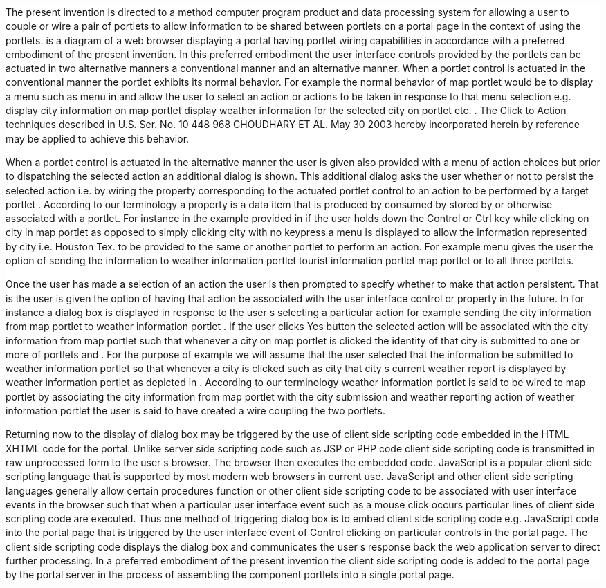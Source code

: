 The present invention is directed to a method computer program product and data processing system for allowing a user to couple or wire a pair of portlets to allow information to be shared between portlets on a portal page in the context of using the portlets. is a diagram of a web browser displaying a portal having portlet wiring capabilities in accordance with a preferred embodiment of the present invention. In this preferred embodiment the user interface controls provided by the portlets can be actuated in two alternative manners a conventional manner and an alternative manner. When a portlet control is actuated in the conventional manner the portlet exhibits its normal behavior. For example the normal behavior of map portlet would be to display a menu such as menu in and allow the user to select an action or actions to be taken in response to that menu selection e.g. display city information on map portlet display weather information for the selected city on portlet etc. . The Click to Action techniques described in U.S. Ser. No. 10 448 968 CHOUDHARY ET AL. May 30 2003 hereby incorporated herein by reference may be applied to achieve this behavior.

When a portlet control is actuated in the alternative manner the user is given also provided with a menu of action choices but prior to dispatching the selected action an additional dialog is shown. This additional dialog asks the user whether or not to persist the selected action i.e. by wiring the property corresponding to the actuated portlet control to an action to be performed by a target portlet . According to our terminology a property is a data item that is produced by consumed by stored by or otherwise associated with a portlet. For instance in the example provided in if the user holds down the Control or Ctrl key while clicking on city in map portlet as opposed to simply clicking city with no keypress a menu is displayed to allow the information represented by city i.e. Houston Tex. to be provided to the same or another portlet to perform an action. For example menu gives the user the option of sending the information to weather information portlet tourist information portlet map portlet or to all three portlets.

Once the user has made a selection of an action the user is then prompted to specify whether to make that action persistent. That is the user is given the option of having that action be associated with the user interface control or property in the future. In for instance a dialog box is displayed in response to the user s selecting a particular action for example sending the city information from map portlet to weather information portlet . If the user clicks Yes button the selected action will be associated with the city information from map portlet such that whenever a city on map portlet is clicked the identity of that city is submitted to one or more of portlets and . For the purpose of example we will assume that the user selected that the information be submitted to weather information portlet so that whenever a city is clicked such as city that city s current weather report is displayed by weather information portlet as depicted in . According to our terminology weather information portlet is said to be wired to map portlet by associating the city information from map portlet with the city submission and weather reporting action of weather information portlet the user is said to have created a wire coupling the two portlets.

Returning now to the display of dialog box may be triggered by the use of client side scripting code embedded in the HTML XHTML code for the portal. Unlike server side scripting code such as JSP or PHP code client side scripting code is transmitted in raw unprocessed form to the user s browser. The browser then executes the embedded code. JavaScript is a popular client side scripting language that is supported by most modern web browsers in current use. JavaScript and other client side scripting languages generally allow certain procedures function or other client side scripting code to be associated with user interface events in the browser such that when a particular user interface event such as a mouse click occurs particular lines of client side scripting code are executed. Thus one method of triggering dialog box is to embed client side scripting code e.g. JavaScript code into the portal page that is triggered by the user interface event of Control clicking on particular controls in the portal page. The client side scripting code displays the dialog box and communicates the user s response back the web application server to direct further processing. In a preferred embodiment of the present invention the client side scripting code is added to the portal page by the portal server in the process of assembling the component portlets into a single portal page.
